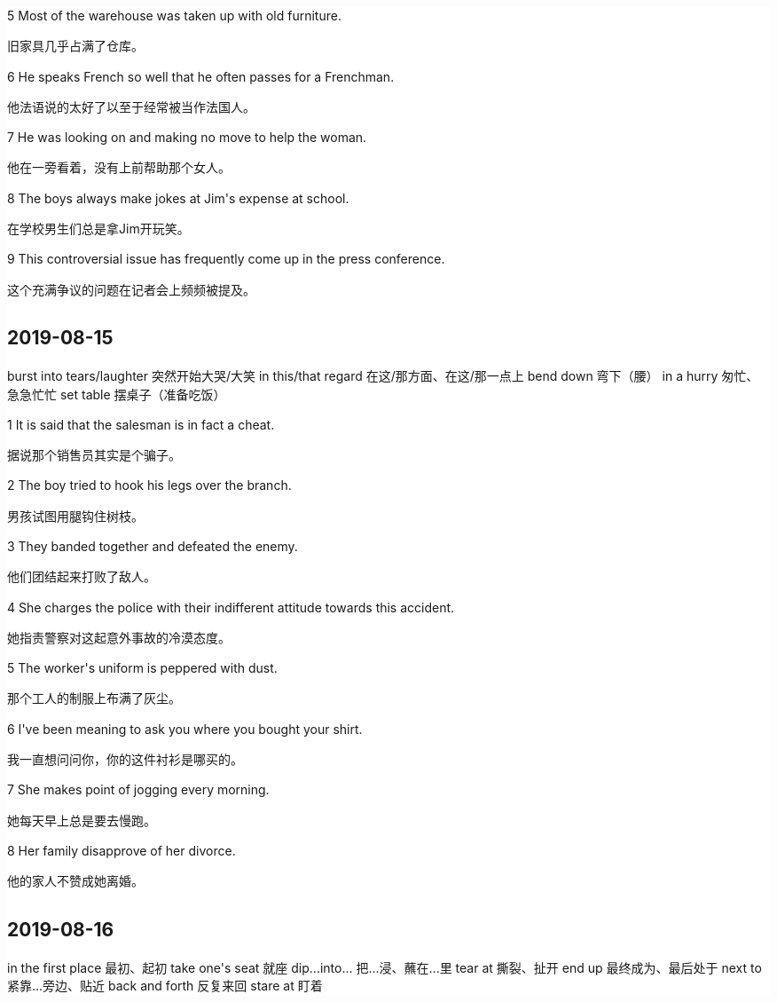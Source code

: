5 Most of the warehouse was taken up with old furniture.

旧家具几乎占满了仓库。

6 He speaks French so well that he often passes for a Frenchman.

他法语说的太好了以至于经常被当作法国人。

7 He was looking on and making no move to help the woman.

他在一旁看着，没有上前帮助那个女人。

8 The boys always make jokes at Jim's expense at school.

在学校男生们总是拿Jim开玩笑。

9 This controversial issue has frequently come up in the press conference.

这个充满争议的问题在记者会上频频被提及。
## 2019-08-15
burst into tears/laughter 突然开始大哭/大笑
in this/that regard 在这/那方面、在这/那一点上
bend down 弯下（腰）
in a hurry 匆忙、急急忙忙
set table 摆桌子（准备吃饭）

1 It is said that the salesman is in fact a cheat.

据说那个销售员其实是个骗子。

2 The boy tried to hook his legs over the branch.

男孩试图用腿钩住树枝。

3 They banded together and defeated the enemy.

他们团结起来打败了敌人。

4 She charges the police with their indifferent attitude towards this accident.

她指责警察对这起意外事故的冷漠态度。

5 The worker's uniform is peppered with dust.

那个工人的制服上布满了灰尘。

6 I've been meaning to ask you where you bought your shirt.

我一直想问问你，你的这件衬衫是哪买的。

7 She makes point of jogging every morning.

她每天早上总是要去慢跑。

8 Her family disapprove of her divorce.

他的家人不赞成她离婚。

## 2019-08-16
in the first place 最初、起初
take one's seat 就座
dip...into... 把...浸、蘸在...里
tear at 撕裂、扯开
end up 最终成为、最后处于
next to 紧靠...旁边、贴近
back and forth 反复来回
stare at 盯着
